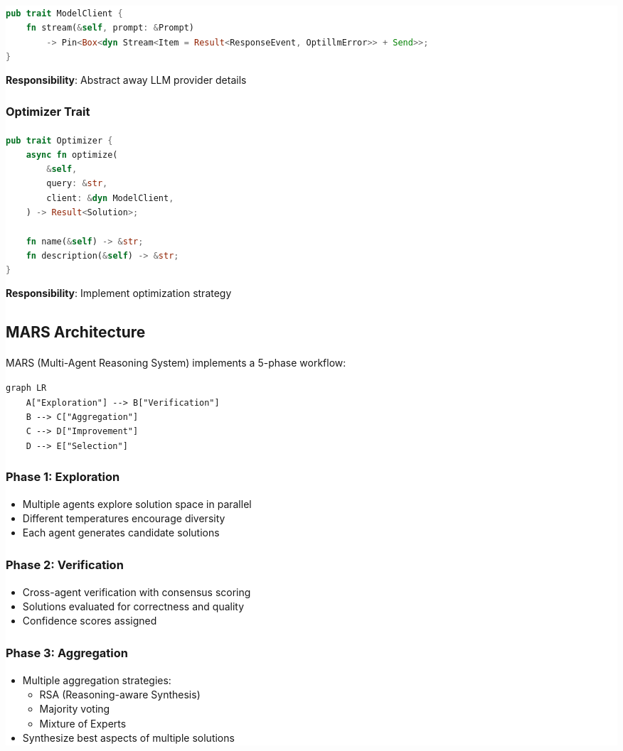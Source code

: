 ```rust
pub trait ModelClient {
    fn stream(&self, prompt: &Prompt)
        -> Pin<Box<dyn Stream<Item = Result<ResponseEvent, OptillmError>> + Send>>;
}
```

**Responsibility**: Abstract away LLM provider details

### Optimizer Trait

```rust
pub trait Optimizer {
    async fn optimize(
        &self,
        query: &str,
        client: &dyn ModelClient,
    ) -> Result<Solution>;

    fn name(&self) -> &str;
    fn description(&self) -> &str;
}
```

**Responsibility**: Implement optimization strategy

## MARS Architecture

MARS (Multi-Agent Reasoning System) implements a 5-phase workflow:

```mermaid
graph LR
    A["Exploration"] --> B["Verification"]
    B --> C["Aggregation"]
    C --> D["Improvement"]
    D --> E["Selection"]
```

### Phase 1: Exploration
- Multiple agents explore solution space in parallel
- Different temperatures encourage diversity
- Each agent generates candidate solutions

### Phase 2: Verification
- Cross-agent verification with consensus scoring
- Solutions evaluated for correctness and quality
- Confidence scores assigned

### Phase 3: Aggregation
- Multiple aggregation strategies:
  - RSA (Reasoning-aware Synthesis)
  - Majority voting
  - Mixture of Experts
- Synthesize best aspects of multiple solutions
